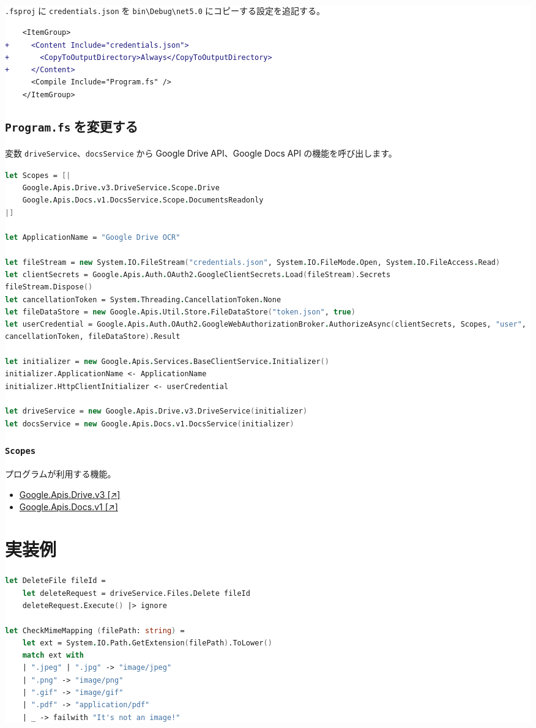 `.fsproj` に `credentials.json` を `bin\Debug\net5.0` にコピーする設定を追記する。

```diff xml:.fsproj
    <ItemGroup>
+     <Content Include="credentials.json">
+       <CopyToOutputDirectory>Always</CopyToOutputDirectory>
+     </Content>
      <Compile Include="Program.fs" />
    </ItemGroup>
```

## `Program.fs` を変更する

変数 `driveService`、`docsService` から Google Drive API、Google Docs API の機能を呼び出します。

```fsharp:Program.fs
let Scopes = [|
    Google.Apis.Drive.v3.DriveService.Scope.Drive
    Google.Apis.Docs.v1.DocsService.Scope.DocumentsReadonly
|]

let ApplicationName = "Google Drive OCR"

let fileStream = new System.IO.FileStream("credentials.json", System.IO.FileMode.Open, System.IO.FileAccess.Read)
let clientSecrets = Google.Apis.Auth.OAuth2.GoogleClientSecrets.Load(fileStream).Secrets
fileStream.Dispose()
let cancellationToken = System.Threading.CancellationToken.None
let fileDataStore = new Google.Apis.Util.Store.FileDataStore("token.json", true)
let userCredential = Google.Apis.Auth.OAuth2.GoogleWebAuthorizationBroker.AuthorizeAsync(clientSecrets, Scopes, "user", cancellationToken, fileDataStore).Result

let initializer = new Google.Apis.Services.BaseClientService.Initializer()
initializer.ApplicationName <- ApplicationName
initializer.HttpClientInitializer <- userCredential

let driveService = new Google.Apis.Drive.v3.DriveService(initializer)
let docsService = new Google.Apis.Docs.v1.DocsService(initializer)
```

### `Scopes`

プログラムが利用する機能。

- [Google.Apis.Drive.v3 [↗]](https://googleapis.dev/dotnet/Google.Apis.Drive.v3/latest/api/Google.Apis.Drive.v3.DriveService.Scope.html)
- [Google.Apis.Docs.v1 [↗]](https://googleapis.dev/dotnet/Google.Apis.Docs.v1/latest/api/Google.Apis.Docs.v1.DocsService.Scope.html)

# 実装例

```fsharp
let DeleteFile fileId =
    let deleteRequest = driveService.Files.Delete fileId
    deleteRequest.Execute() |> ignore

let CheckMimeMapping (filePath: string) =
    let ext = System.IO.Path.GetExtension(filePath).ToLower()
    match ext with
    | ".jpeg" | ".jpg" -> "image/jpeg"
    | ".png" -> "image/png"
    | ".gif" -> "image/gif"
    | ".pdf" -> "application/pdf"
    | _ -> failwith "It's not an image!"

```

[^1]: https://support.google.com/drive/answer/176692